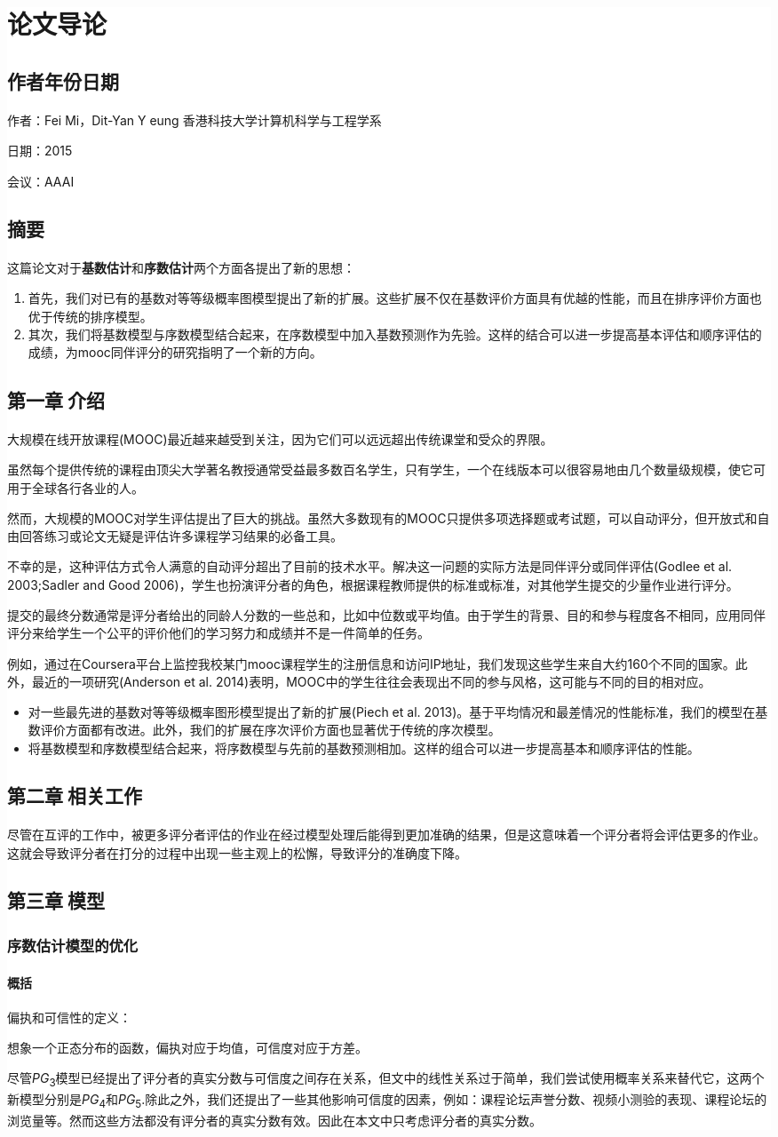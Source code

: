 # 论文导论

## 作者年份日期

作者：Fei Mi，Dit-Yan Y eung 香港科技大学计算机科学与工程学系

日期：2015

会议：AAAI

## 摘要

这篇论文对于**基数估计**和**序数估计**两个方面各提出了新的思想：

1. 首先，我们对已有的基数对等等级概率图模型提出了新的扩展。这些扩展不仅在基数评价方面具有优越的性能，而且在排序评价方面也优于传统的排序模型。
2. 其次，我们将基数模型与序数模型结合起来，在序数模型中加入基数预测作为先验。这样的结合可以进一步提高基本评估和顺序评估的成绩，为mooc同伴评分的研究指明了一个新的方向。

## 第一章 介绍

大规模在线开放课程(MOOC)最近越来越受到关注，因为它们可以远远超出传统课堂和受众的界限。

虽然每个提供传统的课程由顶尖大学著名教授通常受益最多数百名学生，只有学生，一个在线版本可以很容易地由几个数量级规模，使它可用于全球各行各业的人。

然而，大规模的MOOC对学生评估提出了巨大的挑战。虽然大多数现有的MOOC只提供多项选择题或考试题，可以自动评分，但开放式和自由回答练习或论文无疑是评估许多课程学习结果的必备工具。

不幸的是，这种评估方式令人满意的自动评分超出了目前的技术水平。解决这一问题的实际方法是同伴评分或同伴评估(Godlee et al. 2003;Sadler and Good 2006)，学生也扮演评分者的角色，根据课程教师提供的标准或标准，对其他学生提交的少量作业进行评分。

提交的最终分数通常是评分者给出的同龄人分数的一些总和，比如中位数或平均值。由于学生的背景、目的和参与程度各不相同，应用同伴评分来给学生一个公平的评价他们的学习努力和成绩并不是一件简单的任务。

例如，通过在Coursera平台上监控我校某门mooc课程学生的注册信息和访问IP地址，我们发现这些学生来自大约160个不同的国家。此外，最近的一项研究(Anderson et al. 2014)表明，MOOC中的学生往往会表现出不同的参与风格，这可能与不同的目的相对应。

- 对一些最先进的基数对等等级概率图形模型提出了新的扩展(Piech et al.  2013)。基于平均情况和最差情况的性能标准，我们的模型在基数评价方面都有改进。此外，我们的扩展在序次评价方面也显著优于传统的序次模型。
- 将基数模型和序数模型结合起来，将序数模型与先前的基数预测相加。这样的组合可以进一步提高基本和顺序评估的性能。

## 第二章  相关工作

尽管在互评的工作中，被更多评分者评估的作业在经过模型处理后能得到更加准确的结果，但是这意味着一个评分者将会评估更多的作业。这就会导致评分者在打分的过程中出现一些主观上的松懈，导致评分的准确度下降。



## 第三章 模型

### 序数估计模型的优化

#### 概括

偏执和可信性的定义：

想象一个正态分布的函数，偏执对应于均值，可信度对应于方差。

尽管$PG_3$模型已经提出了评分者的真实分数与可信度之间存在关系，但文中的线性关系过于简单，我们尝试使用概率关系来替代它，这两个新模型分别是$PG_4$和$PG_5$.除此之外，我们还提出了一些其他影响可信度的因素，例如：课程论坛声誉分数、视频小测验的表现、课程论坛的浏览量等。然而这些方法都没有评分者的真实分数有效。因此在本文中只考虑评分者的真实分数。
